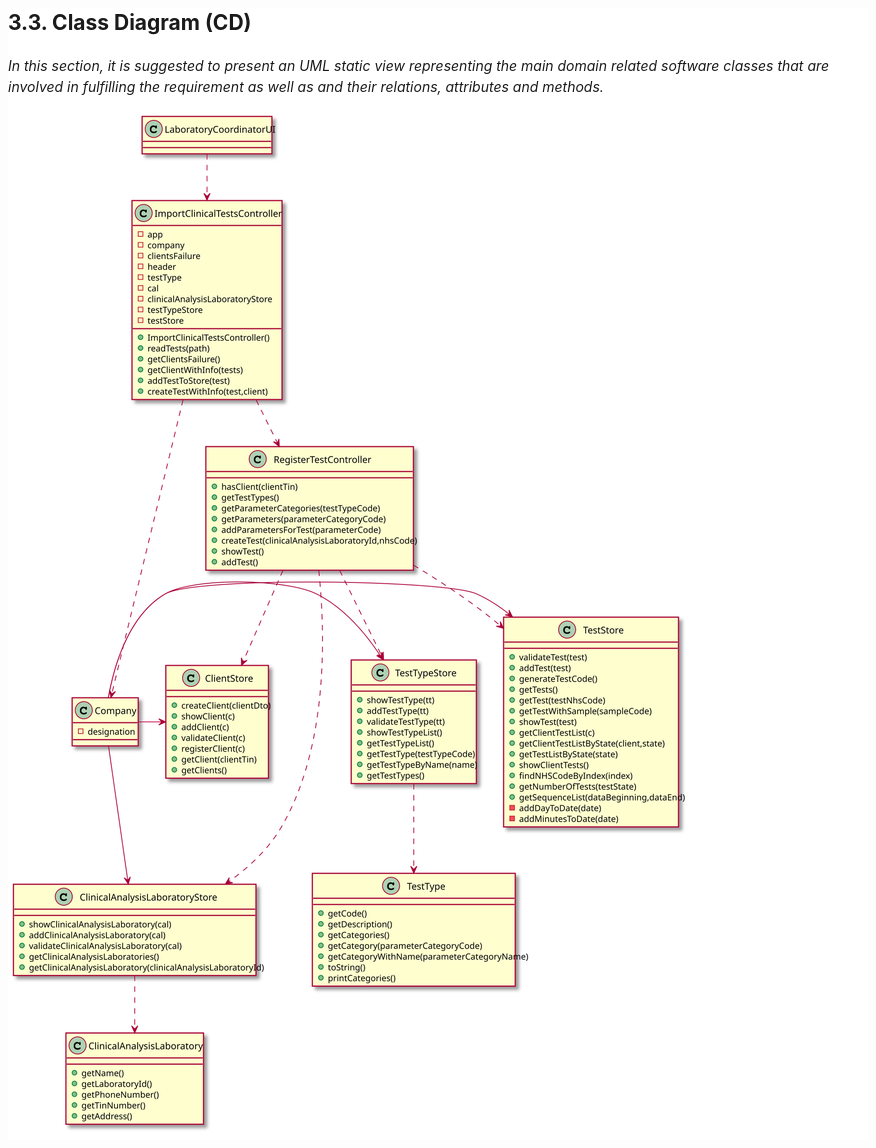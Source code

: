 ## 3.3. Class Diagram (CD)

*In this section, it is suggested to present an UML static view representing the main domain related software classes that are involved in fulfilling the requirement as well as and their relations, attributes and methods.*

![US17-CD](US17-CD.svg)
